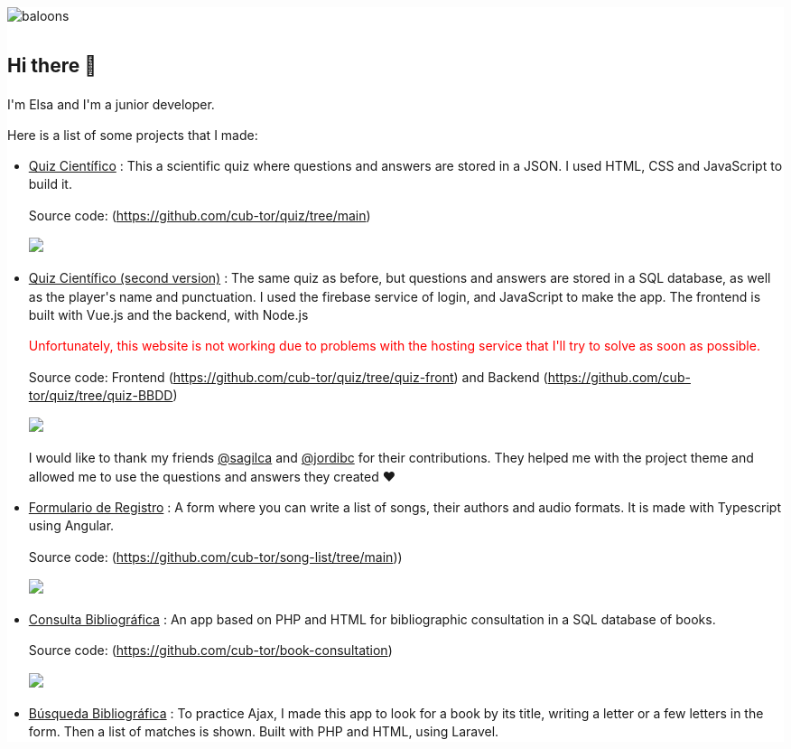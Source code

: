 
  <img alt="baloons" src="https://c.pxhere.com/photos/8a/0a/balloon_sky_clouds_fly_background_colorful_color-966020.jpg!d" width="50%" style="display: flex; justify-content:center;">
  


## Hi there 👋
I'm Elsa and I'm a junior developer. 

Here is a list of some projects that I made:

- [Quiz Científico](https://s33dx.csb.app/) : This a scientific quiz where questions and answers are stored in a JSON. I used HTML, CSS and JavaScript to build it.
  
  Source code: (https://github.com/cub-tor/quiz/tree/main)

  <img src="https://github.com/cub-tor/cub-tor/assets/90109229/215364bb-a521-4d68-8883-6e2c2429ae23" width="300">



- [Quiz Científico (second version)](https://quiz-2023-385907.web.app/) : The same quiz as before, but questions and answers are stored in a SQL database, as well as the player's name and punctuation. I used the firebase service of login, and JavaScript to make the app. The frontend is built with Vue.js and the backend, with Node.js<br>
  <p style="color:red">Unfortunately, this website is not working due to problems with the hosting service that I'll try to solve as soon as possible.</p>
  
  Source code:  Frontend (https://github.com/cub-tor/quiz/tree/quiz-front) and Backend (https://github.com/cub-tor/quiz/tree/quiz-BBDD)

 
  <img src="https://github.com/cub-tor/cub-tor/assets/90109229/d782999b-6a47-49fa-abca-2515ffbf1c6a" width="300">

  I would like to thank my friends [@sagilca](https://github.com/sagilca) and [@jordibc](https://github.com/jordibc) for their contributions. They helped me with the project theme and allowed me to use the questions and answers they created ❤



- [Formulario de Registro](https://canciones-autor.web.app/) : A form where you can write a list of songs, their authors and audio formats. It is made with Typescript using Angular.
  
  Source code: (https://github.com/cub-tor/song-list/tree/main))

  
  <img src="https://github.com/cub-tor/cub-tor/assets/90109229/3e821803-dd35-4321-aa64-1e5d684003c6" width="300">


- [Consulta Bibliográfica](https://nhtc000.000webhostapp.com/cliente.php?action=get_listado_libros) : An app based on PHP and HTML for bibliographic consultation in a SQL database of books.
  
  Source code: (https://github.com/cub-tor/book-consultation)

  
  <img src="https://github.com/cub-tor/cub-tor/assets/90109229/6dc0a918-3260-4368-b935-4e2f5c6af88f" width="400">

  
- [Búsqueda Bibliográfica](http://tareadwes.atwebpages.com/public/libros/consultar) : To practice Ajax, I made this app to look for a book by its title, writing a letter or a few letters in the form. Then a list of matches is shown. Built with PHP and HTML, using Laravel.
  